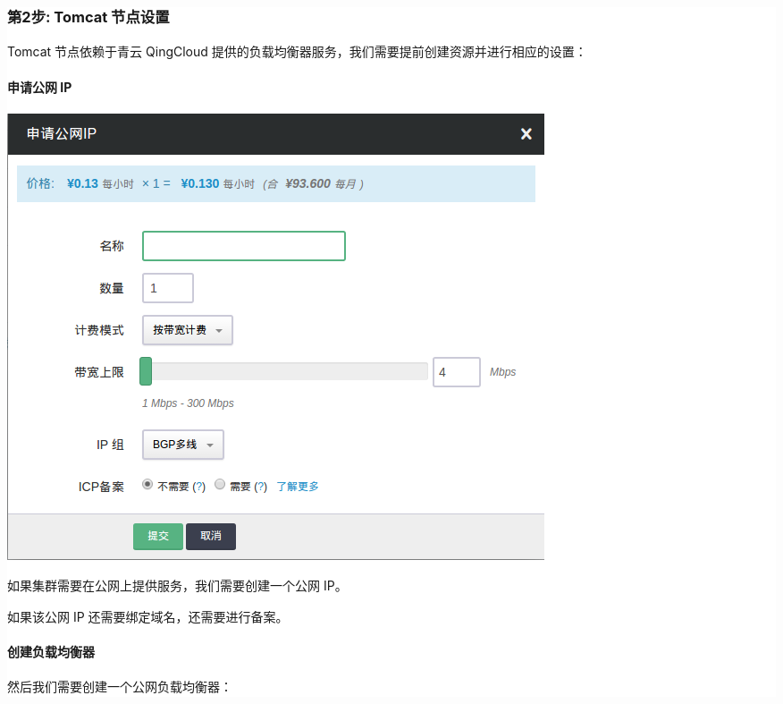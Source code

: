 ### 第2步: Tomcat 节点设置

Tomcat 节点依赖于青云 QingCloud 提供的负载均衡器服务，我们需要提前创建资源并进行相应的设置：

#### 申请公网 IP

![申请公网 IP](../../images/tomcat/apply_eip.png)

如果集群需要在公网上提供服务，我们需要创建一个公网 IP。

如果该公网 IP 还需要绑定域名，还需要进行备案。

#### 创建负载均衡器

然后我们需要创建一个公网负载均衡器：
